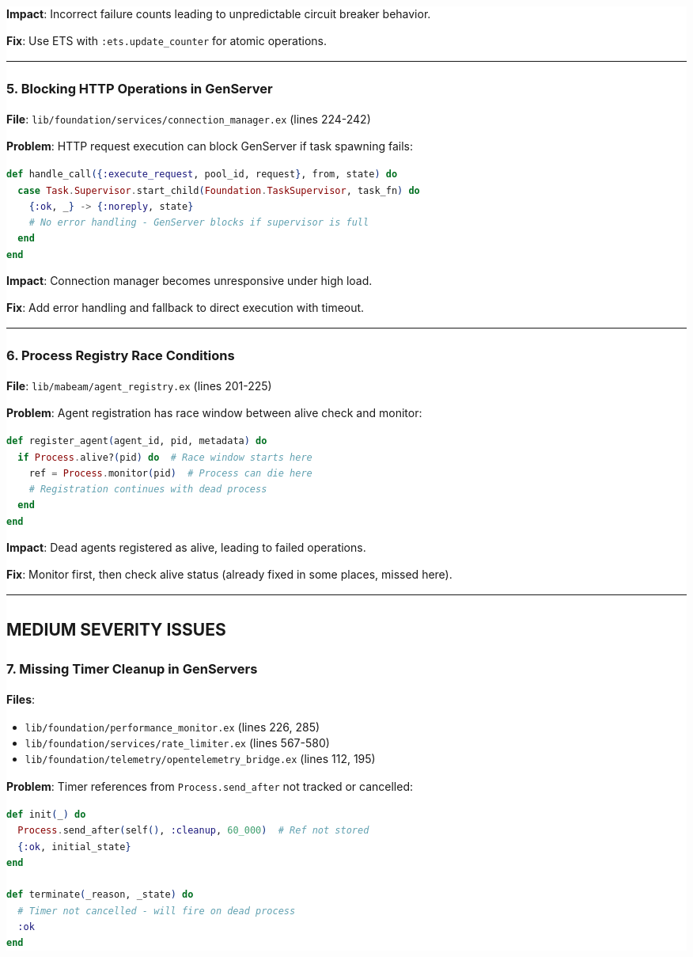 **Impact**: Incorrect failure counts leading to unpredictable circuit breaker behavior.

**Fix**: Use ETS with `:ets.update_counter` for atomic operations.

---

### 5. Blocking HTTP Operations in GenServer
**File**: `lib/foundation/services/connection_manager.ex` (lines 224-242)

**Problem**: HTTP request execution can block GenServer if task spawning fails:
```elixir
def handle_call({:execute_request, pool_id, request}, from, state) do
  case Task.Supervisor.start_child(Foundation.TaskSupervisor, task_fn) do
    {:ok, _} -> {:noreply, state}
    # No error handling - GenServer blocks if supervisor is full
  end
end
```

**Impact**: Connection manager becomes unresponsive under high load.

**Fix**: Add error handling and fallback to direct execution with timeout.

---

### 6. Process Registry Race Conditions
**File**: `lib/mabeam/agent_registry.ex` (lines 201-225)

**Problem**: Agent registration has race window between alive check and monitor:
```elixir
def register_agent(agent_id, pid, metadata) do
  if Process.alive?(pid) do  # Race window starts here
    ref = Process.monitor(pid)  # Process can die here
    # Registration continues with dead process
  end
end
```

**Impact**: Dead agents registered as alive, leading to failed operations.

**Fix**: Monitor first, then check alive status (already fixed in some places, missed here).

---

## MEDIUM SEVERITY ISSUES

### 7. Missing Timer Cleanup in GenServers
**Files**: 
- `lib/foundation/performance_monitor.ex` (lines 226, 285)
- `lib/foundation/services/rate_limiter.ex` (lines 567-580)
- `lib/foundation/telemetry/opentelemetry_bridge.ex` (lines 112, 195)

**Problem**: Timer references from `Process.send_after` not tracked or cancelled:
```elixir
def init(_) do
  Process.send_after(self(), :cleanup, 60_000)  # Ref not stored
  {:ok, initial_state}
end

def terminate(_reason, _state) do
  # Timer not cancelled - will fire on dead process
  :ok
end
```
